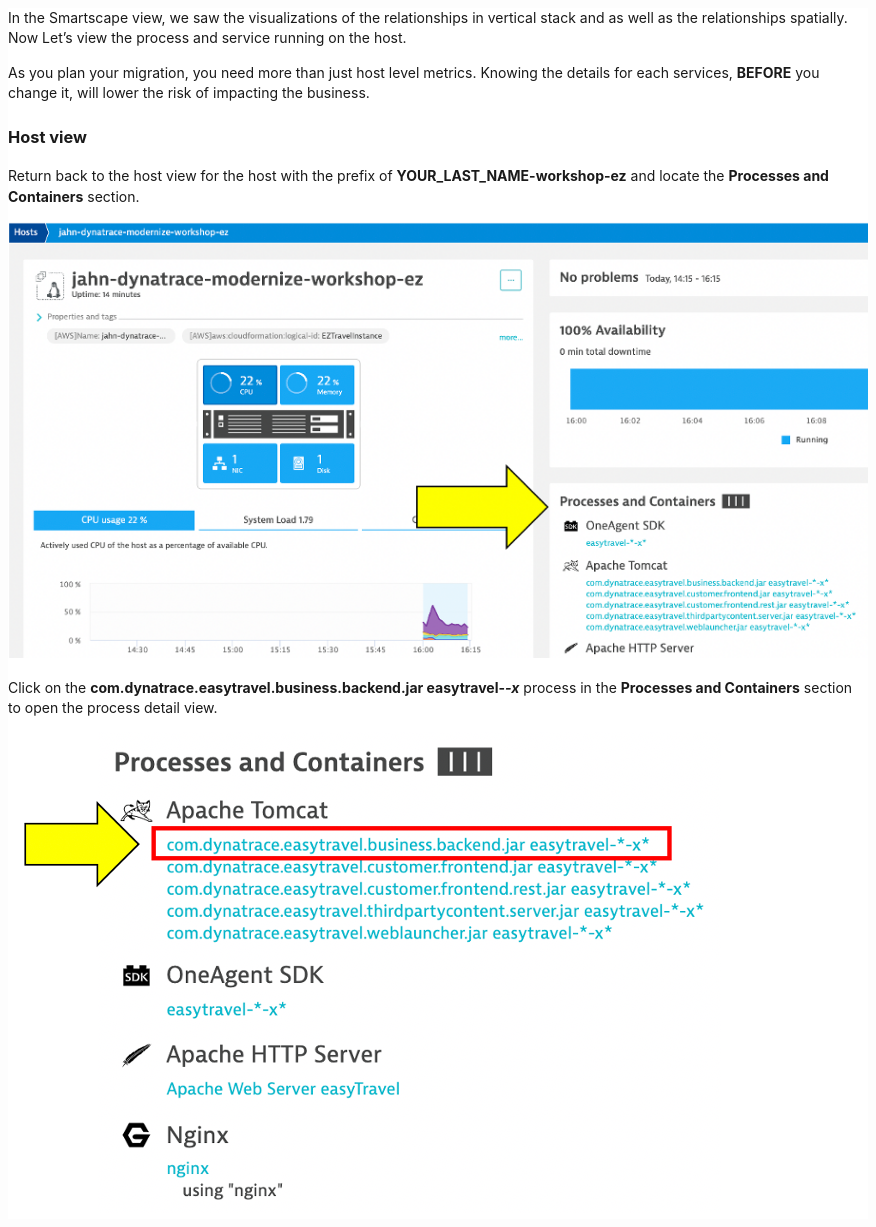 In the Smartscape view, we saw the visualizations of the relationships in vertical stack and as well as the relationships spatially. Now Let’s view the process and service running on the host.


As you plan your migration, you need more than just host level metrics.  Knowing the details for each services, **BEFORE** you change it, will lower the risk of impacting the business.


### Host view

Return back to the host view for the host with the prefix of **YOUR_LAST_NAME-workshop-ez** and locate the **Processes and Containers** section.

![image](../../assets/images/host-arrow-process.png)

Click on the **com.dynatrace.easytravel.business.backend.jar easytravel-*-x*** process in the **Processes and Containers** section to open the process detail view.

![image](../../assets/images/host-process.png)
